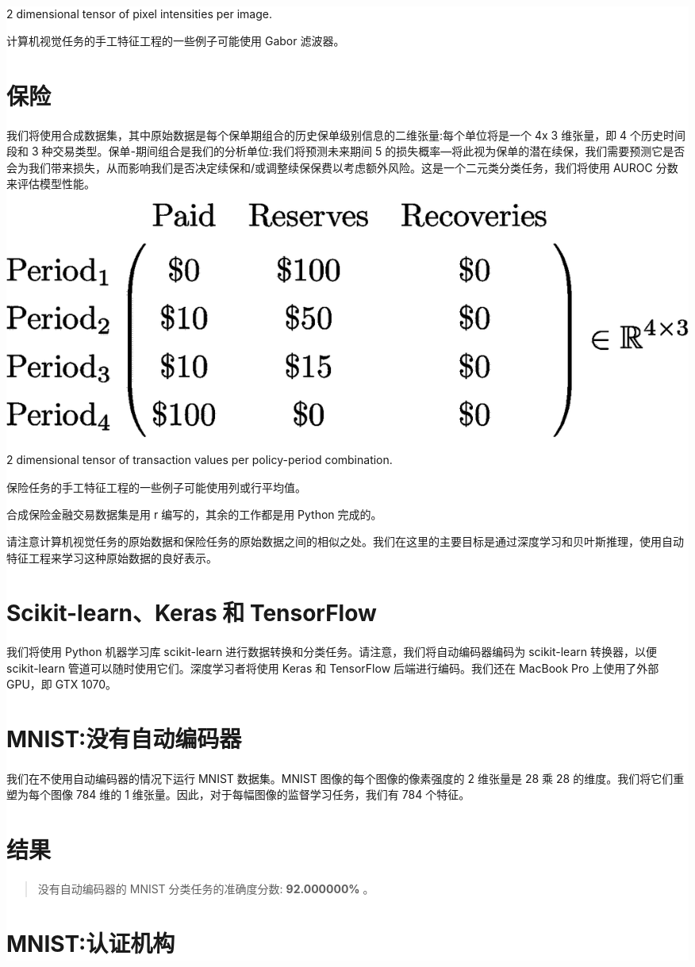 2 dimensional tensor of pixel intensities per image.

计算机视觉任务的手工特征工程的一些例子可能使用 Gabor 滤波器。

# 保险

我们将使用合成数据集，其中原始数据是每个保单期组合的历史保单级别信息的二维张量:每个单位将是一个 4x 3 维张量，即 4 个历史时间段和 3 种交易类型。保单-期间组合是我们的分析单位:我们将预测未来期间 5 的损失概率—将此视为保单的潜在续保，我们需要预测它是否会为我们带来损失，从而影响我们是否决定续保和/或调整续保保费以考虑额外风险。这是一个二元类分类任务，我们将使用 AUROC 分数来评估模型性能。

![](img/98d0ce870ce04c222b11b29b168f29b7.png)

2 dimensional tensor of transaction values per policy-period combination.

保险任务的手工特征工程的一些例子可能使用列或行平均值。

合成保险金融交易数据集是用 r 编写的，其余的工作都是用 Python 完成的。

请注意计算机视觉任务的原始数据和保险任务的原始数据之间的相似之处。我们在这里的主要目标是通过深度学习和贝叶斯推理，使用自动特征工程来学习这种原始数据的良好表示。

# Scikit-learn、Keras 和 TensorFlow

我们将使用 Python 机器学习库 scikit-learn 进行数据转换和分类任务。请注意，我们将自动编码器编码为 scikit-learn 转换器，以便 scikit-learn 管道可以随时使用它们。深度学习者将使用 Keras 和 TensorFlow 后端进行编码。我们还在 MacBook Pro 上使用了外部 GPU，即 GTX 1070。

# MNIST:没有自动编码器

我们在不使用自动编码器的情况下运行 MNIST 数据集。MNIST 图像的每个图像的像素强度的 2 维张量是 28 乘 28 的维度。我们将它们重塑为每个图像 784 维的 1 维张量。因此，对于每幅图像的监督学习任务，我们有 784 个特征。

# 结果

> 没有自动编码器的 MNIST 分类任务的准确度分数: **92.000000%** 。

# MNIST:认证机构

